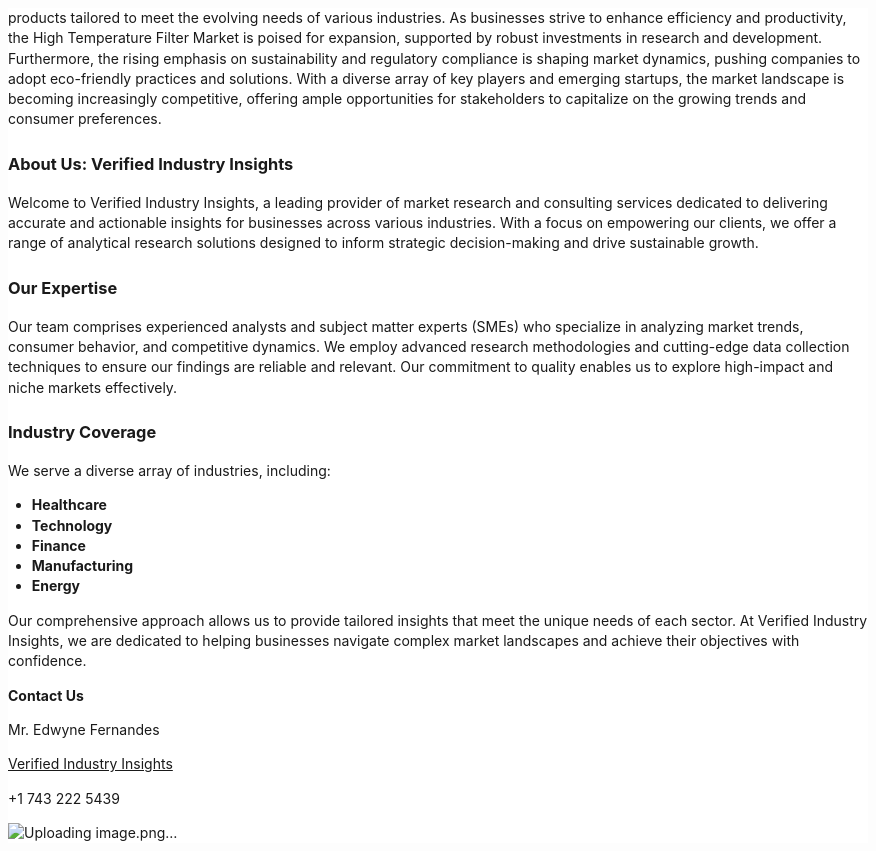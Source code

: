 products tailored to meet the evolving needs of various industries. As businesses strive to enhance efficiency and productivity, the High Temperature Filter Market is poised for expansion, supported by robust investments in research and development. Furthermore, the rising emphasis on sustainability and regulatory compliance is shaping market dynamics, pushing companies to adopt eco-friendly practices and solutions. With a diverse array of key players and emerging startups, the market landscape is becoming increasingly competitive, offering ample opportunities for stakeholders to capitalize on the growing trends and consumer preferences.</p><h3>About Us: Verified Industry Insights</h3><p>Welcome to Verified Industry Insights, a leading provider of market research and consulting services dedicated to delivering accurate and actionable insights for businesses across various industries. With a focus on empowering our clients, we offer a range of analytical research solutions designed to inform strategic decision-making and drive sustainable growth.</p><h3>Our Expertise</h3><p>Our team comprises experienced analysts and subject matter experts (SMEs) who specialize in analyzing market trends, consumer behavior, and competitive dynamics. We employ advanced research methodologies and cutting-edge data collection techniques to ensure our findings are reliable and relevant. Our commitment to quality enables us to explore high-impact and niche markets effectively.</p><h3>Industry Coverage</h3><p>We serve a diverse array of industries, including:</p><ul><li><strong>Healthcare</strong></li><li><strong>Technology</strong></li><li><strong>Finance</strong></li><li><strong>Manufacturing</strong></li><li><strong>Energy</strong></li></ul><p>Our comprehensive approach allows us to provide tailored insights that meet the unique needs of each sector. At Verified Industry Insights, we are dedicated to helping businesses navigate complex market landscapes and achieve their objectives with confidence.</p><p><strong>Contact Us</strong></p><p>Mr. Edwyne Fernandes</p><p><a href="https://www.verifiedindustryinsights.com/">Verified Industry Insights</a></p><p>+1 743 222 5439</p>
![Uploading image.png…]()
